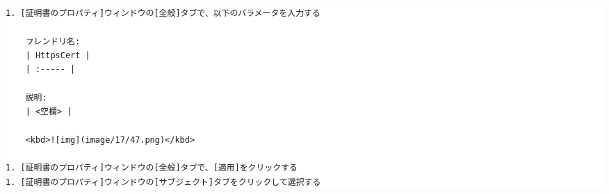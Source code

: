     1. [証明書のプロパティ]ウィンドウの[全般]タブで、以下のパラメータを入力する     

        フレンドリ名:   
        | HttpsCert | 
        | :----- | 

        説明:   
        | <空欄> | 

        <kbd>![img](image/17/47.png)</kbd> 

    1. [証明書のプロパティ]ウィンドウの[全般]タブで、[適用]をクリックする      
    1. [証明書のプロパティ]ウィンドウの[サブジェクト]タブをクリックして選択する  